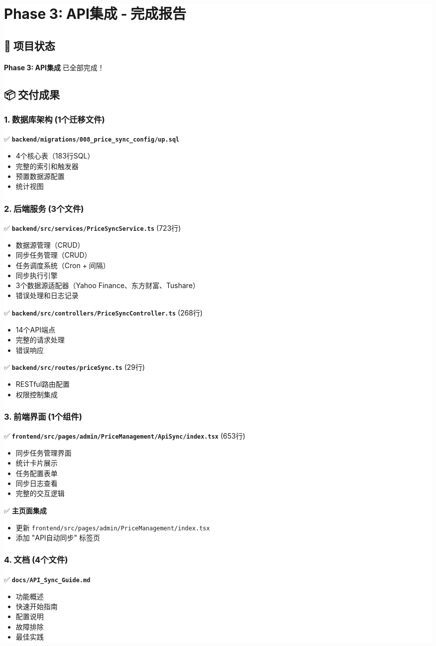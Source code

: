 # Phase 3: API集成 - 完成报告

## 🎉 项目状态

**Phase 3: API集成** 已全部完成！

## 📦 交付成果

### 1. 数据库架构 (1个迁移文件)

✅ **`backend/migrations/008_price_sync_config/up.sql`**
- 4个核心表（183行SQL）
- 完整的索引和触发器
- 预置数据源配置
- 统计视图

### 2. 后端服务 (3个文件)

✅ **`backend/src/services/PriceSyncService.ts`** (723行)
- 数据源管理（CRUD）
- 同步任务管理（CRUD）
- 任务调度系统（Cron + 间隔）
- 同步执行引擎
- 3个数据源适配器（Yahoo Finance、东方财富、Tushare）
- 错误处理和日志记录

✅ **`backend/src/controllers/PriceSyncController.ts`** (268行)
- 14个API端点
- 完整的请求处理
- 错误响应

✅ **`backend/src/routes/priceSync.ts`** (29行)
- RESTful路由配置
- 权限控制集成

### 3. 前端界面 (1个组件)

✅ **`frontend/src/pages/admin/PriceManagement/ApiSync/index.tsx`** (653行)
- 同步任务管理界面
- 统计卡片展示
- 任务配置表单
- 同步日志查看
- 完整的交互逻辑

✅ **主页面集成**
- 更新 `frontend/src/pages/admin/PriceManagement/index.tsx`
- 添加 "API自动同步" 标签页

### 4. 文档 (4个文件)

✅ **`docs/API_Sync_Guide.md`**
- 功能概述
- 快速开始指南
- 配置说明
- 故障排除
- 最佳实践
